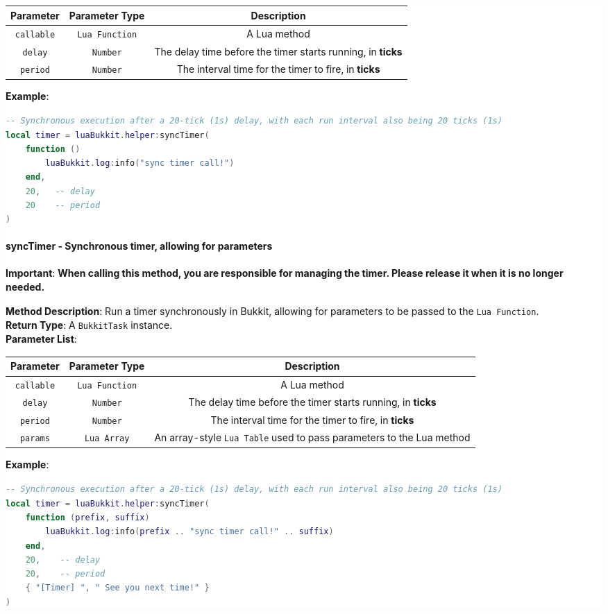| Parameter | Parameter Type | Description |
| :---: | :---: | :---: |
| `callable` | `Lua Function` | A Lua method |
| `delay` | `Number` | The delay time before the timer starts running, in **ticks** |
| `period` | `Number` | The interval time for the timer to fire, in **ticks** |

**Example**:

```lua
-- Synchronous execution after a 20-tick (1s) delay, with each run interval also being 20 ticks (1s)
local timer = luaBukkit.helper:syncTimer(
    function ()
        luaBukkit.log:info("sync timer call!")
    end,
    20,   -- delay
    20    -- period
)
```

#### syncTimer - Synchronous timer, allowing for parameters

**Important**: **When calling this method, you are responsible for managing the timer. Please release it when it is no longer needed.**

**Method Description**: Run a timer synchronously in Bukkit, allowing for parameters to be passed to the `Lua Function`.  
**Return Type**: A `BukkitTask` instance.  
**Parameter List**:

| Parameter | Parameter Type | Description |
| :---: | :---: | :---: |
| `callable` | `Lua Function` | A Lua method |
| `delay` | `Number` | The delay time before the timer starts running, in **ticks** |
| `period` | `Number` | The interval time for the timer to fire, in **ticks** |
| `params` | `Lua Array` | An array-style `Lua Table` used to pass parameters to the Lua method |

**Example**:

```lua
-- Synchronous execution after a 20-tick (1s) delay, with each run interval also being 20 ticks (1s)
local timer = luaBukkit.helper:syncTimer(
    function (prefix, suffix)
        luaBukkit.log:info(prefix .. "sync timer call!" .. suffix)
    end,
    20,    -- delay
    20,    -- period
    { "[Timer] ", " See you next time!" }
)
```


[history]: https://github.com/SmileYik/LuaInMinecraftBukkitII/commits/gh-page/docs/GlobalVariable.md
[LuaJava]: https://github.com/SmileYik/luajava
[LuaInMinecraftBukkit II]: https://github.com/SmileYik/LuaInMinecraftBukkitII
[ILuaEnv]: https://github.com/SmileYik/LuaInMinecraftBukkitII/blob/master/src/main/java/org/eu/smileyik/luaInMinecraftBukkitII/api/lua/luaState/ILuaEnv.java
[LuaHelper]: https://github.com/SmileYik/LuaInMinecraftBukkitII/blob/master/src/main/java/org/eu/smileyik/luaInMinecraftBukkitII/api/lua/luaState/LuaHelper.java
[LuaIOHelper]: https://github.com/SmileYik/LuaInMinecraftBukkitII/blob/master/src/main/java/org/eu/smileyik/luaInMinecraftBukkitII/api/lua/luaState/LuaIOHelper.java
[LuaInMinecraftBukkit]: https://github.com/SmileYik/LuaInMinecraftBukkitII/blob/master/src/main/java/org/eu/smileyik/luaInMinecraftBukkitII/LuaInMinecraftBukkit.java
[ILuaEventListenerBuilder]: https://github.com/SmileYik/LuaInMinecraftBukkitII/blob/master/src/main/java/org/eu/smileyik/luaInMinecraftBukkitII/api/lua/luaState/event/ILuaEventListenerBuilder.java
[ILuaCommandClassBuilder]: https://github.com/SmileYik/LuaInMinecraftBukkitII/blob/master/src/main/java/org/eu/smileyik/luaInMinecraftBukkitII/api/lua/luaState/command/ILuaCommandClassBuilder.java
[Bukkit]: https://hub.spigotmc.org/javadocs/spigot/org/bukkit/Bukkit.html
[Server]: https://hub.spigotmc.org/javadocs/spigot/org/bukkit/Server.html
[Logger]: https://docs.oracle.com/en/java/javase/17/docs/api/java.logging/java/util/logging/Logger.html
[PrintStream]: https://docs.oracle.com/en/java/javase/17/docs/api/java.base/java/io/PrintStream.html
[Command Section]: ./../Command.md
[EventListener Section]: ./../EventListener.md